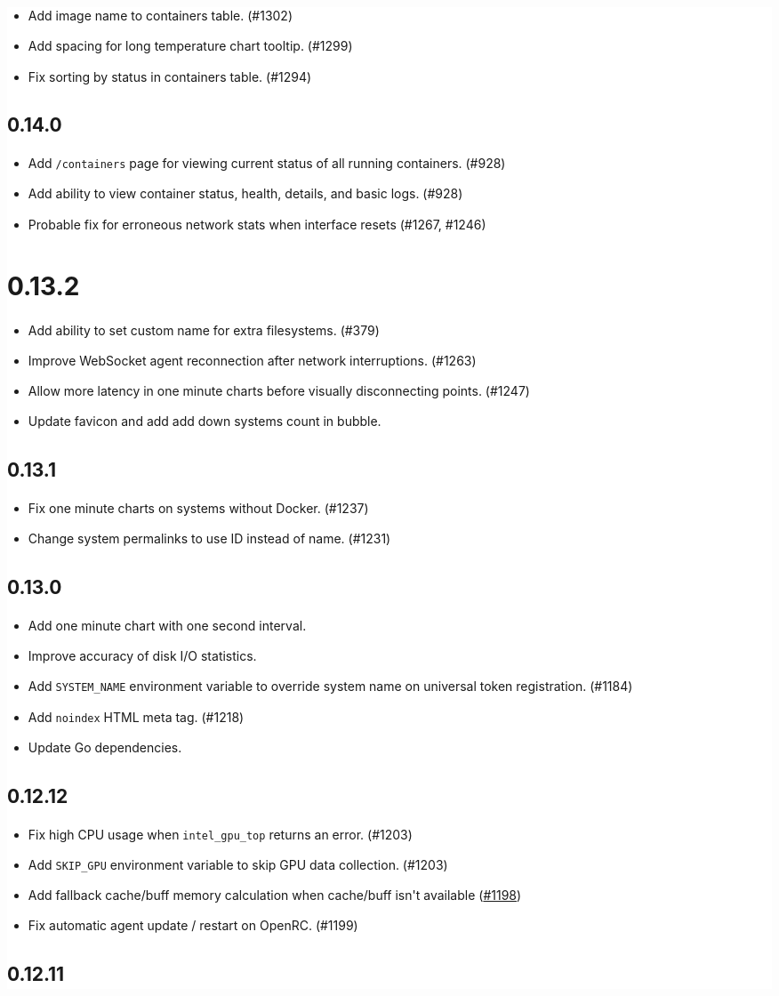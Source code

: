 - Add image name to containers table. (#1302)

- Add spacing for long temperature chart tooltip. (#1299)

- Fix sorting by status in containers table. (#1294)

## 0.14.0

- Add `/containers` page for viewing current status of all running containers. (#928)

- Add ability to view container status, health, details, and basic logs. (#928)

- Probable fix for erroneous network stats when interface resets (#1267, #1246)

# 0.13.2

- Add ability to set custom name for extra filesystems. (#379)

- Improve WebSocket agent reconnection after network interruptions. (#1263)

- Allow more latency in one minute charts before visually disconnecting points. (#1247)

- Update favicon and add add down systems count in bubble.

## 0.13.1

- Fix one minute charts on systems without Docker. (#1237)

- Change system permalinks to use ID instead of name. (#1231)

## 0.13.0

- Add one minute chart with one second interval.

- Improve accuracy of disk I/O statistics.

- Add `SYSTEM_NAME` environment variable to override system name on universal token registration. (#1184)

- Add `noindex` HTML meta tag. (#1218)

- Update Go dependencies.

## 0.12.12

- Fix high CPU usage when `intel_gpu_top` returns an error. (#1203)

- Add `SKIP_GPU` environment variable to skip GPU data collection. (#1203)

- Add fallback cache/buff memory calculation when cache/buff isn't available ([#1198](https://github.com/henrygd/beszel/issues/1198))

- Fix automatic agent update / restart on OpenRC. (#1199)

## 0.12.11
